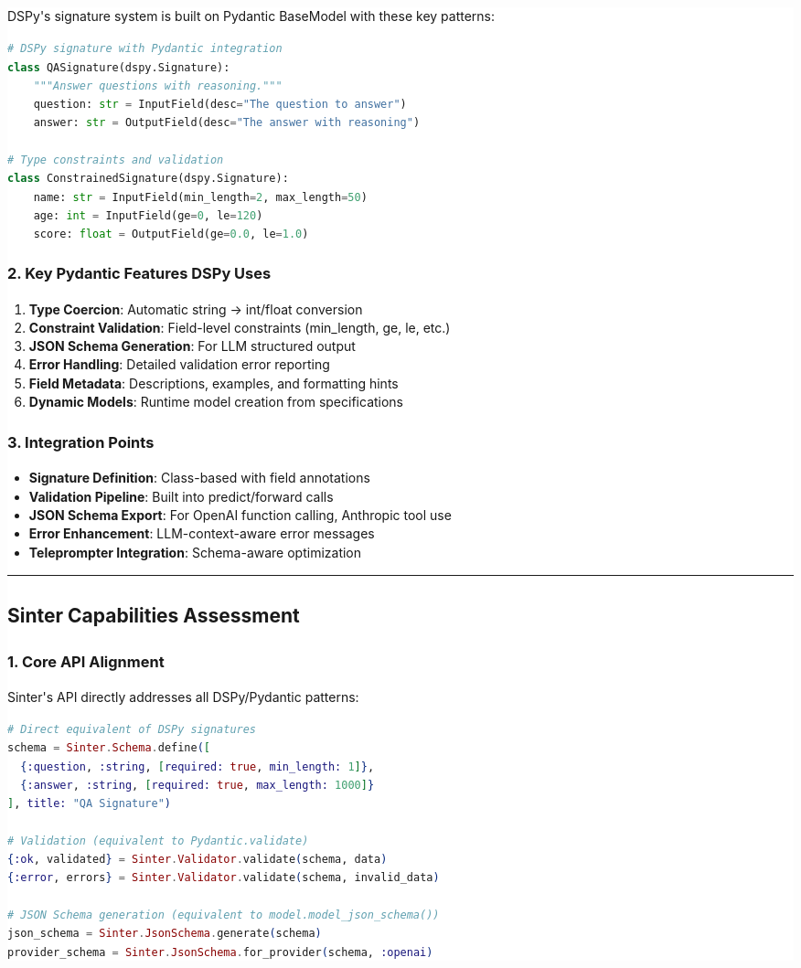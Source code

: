 DSPy's signature system is built on Pydantic BaseModel with these key patterns:

```python
# DSPy signature with Pydantic integration
class QASignature(dspy.Signature):
    """Answer questions with reasoning."""
    question: str = InputField(desc="The question to answer")
    answer: str = OutputField(desc="The answer with reasoning")

# Type constraints and validation
class ConstrainedSignature(dspy.Signature):
    name: str = InputField(min_length=2, max_length=50)
    age: int = InputField(ge=0, le=120)
    score: float = OutputField(ge=0.0, le=1.0)
```

### 2. Key Pydantic Features DSPy Uses

1. **Type Coercion**: Automatic string → int/float conversion
2. **Constraint Validation**: Field-level constraints (min_length, ge, le, etc.)
3. **JSON Schema Generation**: For LLM structured output
4. **Error Handling**: Detailed validation error reporting
5. **Field Metadata**: Descriptions, examples, and formatting hints
6. **Dynamic Models**: Runtime model creation from specifications

### 3. Integration Points

- **Signature Definition**: Class-based with field annotations
- **Validation Pipeline**: Built into predict/forward calls
- **JSON Schema Export**: For OpenAI function calling, Anthropic tool use
- **Error Enhancement**: LLM-context-aware error messages
- **Teleprompter Integration**: Schema-aware optimization

---

## Sinter Capabilities Assessment

### 1. Core API Alignment

Sinter's API directly addresses all DSPy/Pydantic patterns:

```elixir
# Direct equivalent of DSPy signatures
schema = Sinter.Schema.define([
  {:question, :string, [required: true, min_length: 1]},
  {:answer, :string, [required: true, max_length: 1000]}
], title: "QA Signature")

# Validation (equivalent to Pydantic.validate)
{:ok, validated} = Sinter.Validator.validate(schema, data)
{:error, errors} = Sinter.Validator.validate(schema, invalid_data)

# JSON Schema generation (equivalent to model.model_json_schema())
json_schema = Sinter.JsonSchema.generate(schema)
provider_schema = Sinter.JsonSchema.for_provider(schema, :openai)
```
